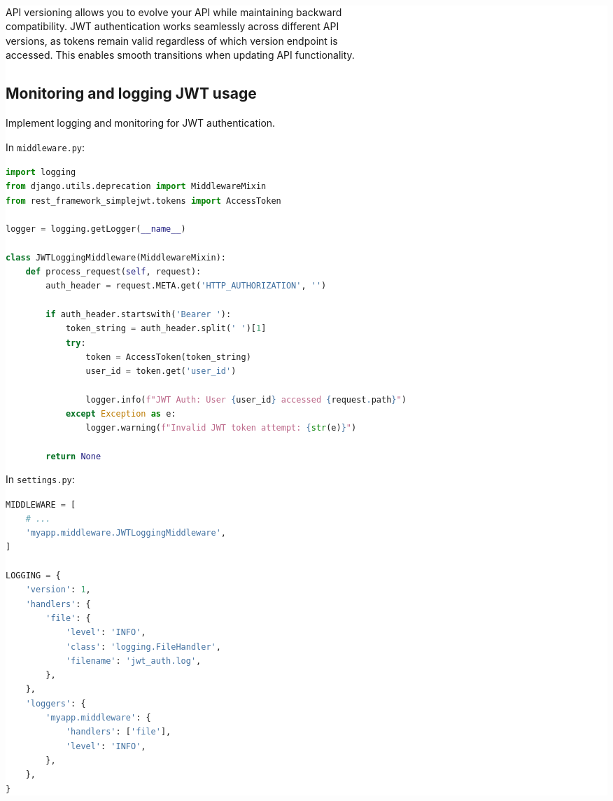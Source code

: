API versioning allows you to evolve your API while maintaining backward  
compatibility. JWT authentication works seamlessly across different API  
versions, as tokens remain valid regardless of which version endpoint is  
accessed. This enables smooth transitions when updating API functionality.  

## Monitoring and logging JWT usage

Implement logging and monitoring for JWT authentication.  

In `middleware.py`:  

```python
import logging
from django.utils.deprecation import MiddlewareMixin
from rest_framework_simplejwt.tokens import AccessToken

logger = logging.getLogger(__name__)

class JWTLoggingMiddleware(MiddlewareMixin):
    def process_request(self, request):
        auth_header = request.META.get('HTTP_AUTHORIZATION', '')
        
        if auth_header.startswith('Bearer '):
            token_string = auth_header.split(' ')[1]
            try:
                token = AccessToken(token_string)
                user_id = token.get('user_id')
                
                logger.info(f"JWT Auth: User {user_id} accessed {request.path}")
            except Exception as e:
                logger.warning(f"Invalid JWT token attempt: {str(e)}")
        
        return None
```

In `settings.py`:  

```python
MIDDLEWARE = [
    # ...
    'myapp.middleware.JWTLoggingMiddleware',
]

LOGGING = {
    'version': 1,
    'handlers': {
        'file': {
            'level': 'INFO',
            'class': 'logging.FileHandler',
            'filename': 'jwt_auth.log',
        },
    },
    'loggers': {
        'myapp.middleware': {
            'handlers': ['file'],
            'level': 'INFO',
        },
    },
}
```
